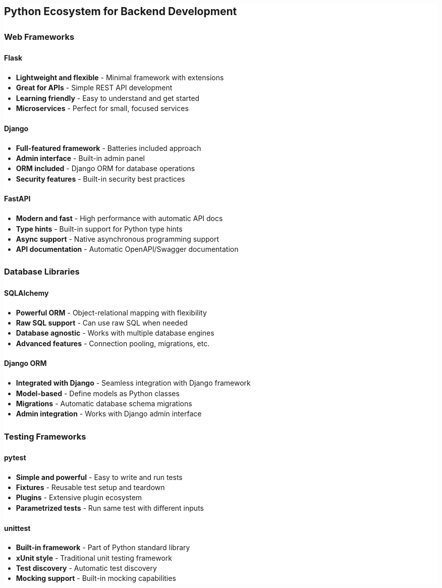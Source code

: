 ## Python Ecosystem for Backend Development

### Web Frameworks

#### Flask
- **Lightweight and flexible** - Minimal framework with extensions
- **Great for APIs** - Simple REST API development
- **Learning friendly** - Easy to understand and get started
- **Microservices** - Perfect for small, focused services

#### Django
- **Full-featured framework** - Batteries included approach
- **Admin interface** - Built-in admin panel
- **ORM included** - Django ORM for database operations
- **Security features** - Built-in security best practices

#### FastAPI
- **Modern and fast** - High performance with automatic API docs
- **Type hints** - Built-in support for Python type hints
- **Async support** - Native asynchronous programming support
- **API documentation** - Automatic OpenAPI/Swagger documentation

### Database Libraries

#### SQLAlchemy
- **Powerful ORM** - Object-relational mapping with flexibility
- **Raw SQL support** - Can use raw SQL when needed
- **Database agnostic** - Works with multiple database engines
- **Advanced features** - Connection pooling, migrations, etc.

#### Django ORM
- **Integrated with Django** - Seamless integration with Django framework
- **Model-based** - Define models as Python classes
- **Migrations** - Automatic database schema migrations
- **Admin integration** - Works with Django admin interface

### Testing Frameworks

#### pytest
- **Simple and powerful** - Easy to write and run tests
- **Fixtures** - Reusable test setup and teardown
- **Plugins** - Extensive plugin ecosystem
- **Parametrized tests** - Run same test with different inputs

#### unittest
- **Built-in framework** - Part of Python standard library
- **xUnit style** - Traditional unit testing framework
- **Test discovery** - Automatic test discovery
- **Mocking support** - Built-in mocking capabilities
